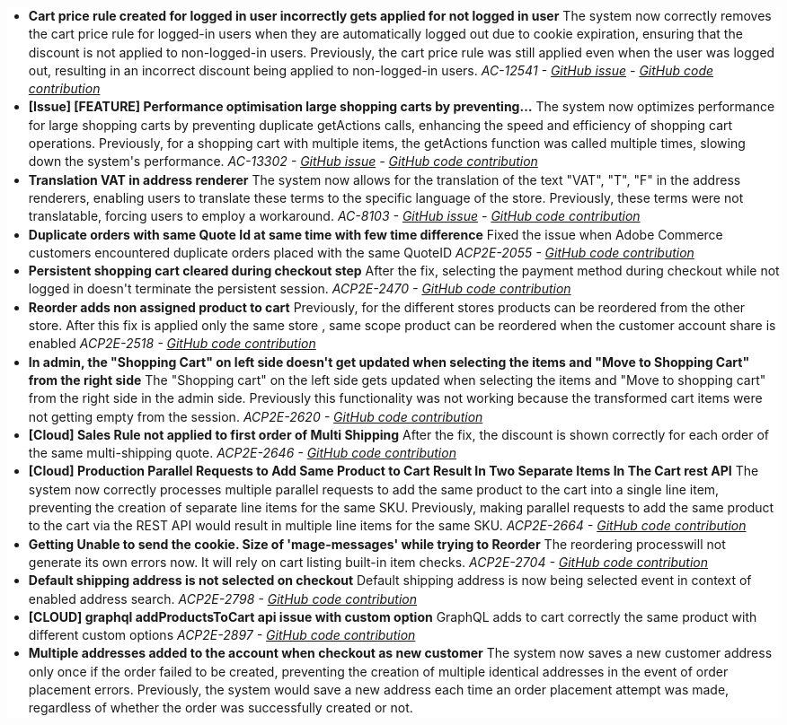* __Cart price rule created for logged in user incorrectly gets applied for not logged in user__
  The system now correctly removes the cart price rule for logged-in users when they are automatically logged out due to cookie expiration, ensuring that the discount is not applied to non-logged-in users. Previously, the cart price rule was still applied even when the user was logged out, resulting in an incorrect discount being applied to non-logged-in users.
  _AC-12541 - [GitHub issue](https://github.com/magento/magento2/issues/38944) - [GitHub code contribution](https://github.com/magento/magento2/commit/7d5e3906)_
* __[Issue] [FEATURE] Performance optimisation large shopping carts by preventing…__
  The system now optimizes performance for large shopping carts by preventing duplicate getActions calls, enhancing the speed and efficiency of shopping cart operations. Previously, for a shopping cart with multiple items, the getActions function was called multiple times, slowing down the system&apos;s performance.
  _AC-13302 - [GitHub issue](https://github.com/magento/magento2/issues/39292) - [GitHub code contribution](https://github.com/magento/magento2/pull/39290)_
* __Translation VAT in address renderer__
  The system now allows for the translation of the text &quot;VAT&quot;, &quot;T&quot;, &quot;F&quot; in the address renderers, enabling users to translate these terms to the specific language of the store. Previously, these terms were not translatable, forcing users to employ a workaround.
  _AC-8103 - [GitHub issue](https://github.com/magento/magento2/issues/36942) - [GitHub code contribution](https://github.com/magento/magento2/pull/36943)_
* __Duplicate orders with same Quote Id at same time with few time difference__
  Fixed the issue when Adobe Commerce customers encountered duplicate orders placed with the same QuoteID
  _ACP2E-2055 - [GitHub code contribution](https://github.com/magento/magento2/commit/f89a447e)_
* __Persistent shopping cart cleared during checkout step__
  After the fix, selecting the payment method during checkout while not logged in doesn&apos;t terminate the persistent session.
  _ACP2E-2470 - [GitHub code contribution](https://github.com/magento/magento2/commit/a4fbf702)_
* __Reorder adds non assigned product to cart__
  Previously, for the different stores products can be reordered from the other store. After this fix is applied only the same store , same scope product can be reordered when the customer account share is enabled
  _ACP2E-2518 - [GitHub code contribution](https://github.com/magento/magento2/commit/f89a447e)_
* __In admin, the &quot;Shopping Cart&quot; on left side doesn&apos;t get updated when selecting the items and &quot;Move to Shopping Cart&quot; from the right side__
  The &quot;Shopping cart&quot; on the left side gets updated when selecting the items and &quot;Move to shopping cart&quot; from the right side in the admin side. Previously this functionality was not working because the transformed cart items were not getting empty from the session.
  _ACP2E-2620 - [GitHub code contribution](https://github.com/magento/magento2/commit/39d54c2d)_
* __[Cloud] Sales Rule not applied to first order of Multi Shipping__
  After the fix, the discount is shown correctly for each order of the same multi-shipping quote.
  _ACP2E-2646 - [GitHub code contribution](https://github.com/magento/magento2/commit/f89a447e)_
* __[Cloud] Production Parallel Requests to Add Same Product to Cart Result In Two Separate Items In The Cart rest API__
  The system now correctly processes multiple parallel requests to add the same product to the cart into a single line item, preventing the creation of separate line items for the same SKU. Previously, making parallel requests to add the same product to the cart via the REST API would result in multiple line items for the same SKU.
  _ACP2E-2664 - [GitHub code contribution](https://github.com/magento/magento2/commit/f89a447e)_
* __Getting Unable to send the cookie. Size of &apos;mage-messages&apos; while trying to Reorder__
  The reordering processwill not generate its own errors now. It will rely on cart listing built-in item checks.
  _ACP2E-2704 - [GitHub code contribution](https://github.com/magento/magento2/commit/ba25af8a)_
* __Default shipping address is not selected on checkout__
  Default shipping address is now being selected event in context of enabled address search.
  _ACP2E-2798 - [GitHub code contribution](https://github.com/magento/magento2/commit/7e0e5582)_
* __[CLOUD] graphql addProductsToCart api issue with custom option__
  GraphQL adds to cart correctly the same product with different custom options
  _ACP2E-2897 - [GitHub code contribution](https://github.com/magento/magento2/commit/c971859e)_
* __Multiple addresses added to the account when checkout as new customer__
  The system now saves a new customer address only once if the order failed to be created, preventing the creation of multiple identical addresses in the event of order placement errors. Previously, the system would save a new address each time an order placement attempt was made, regardless of whether the order was successfully created or not.